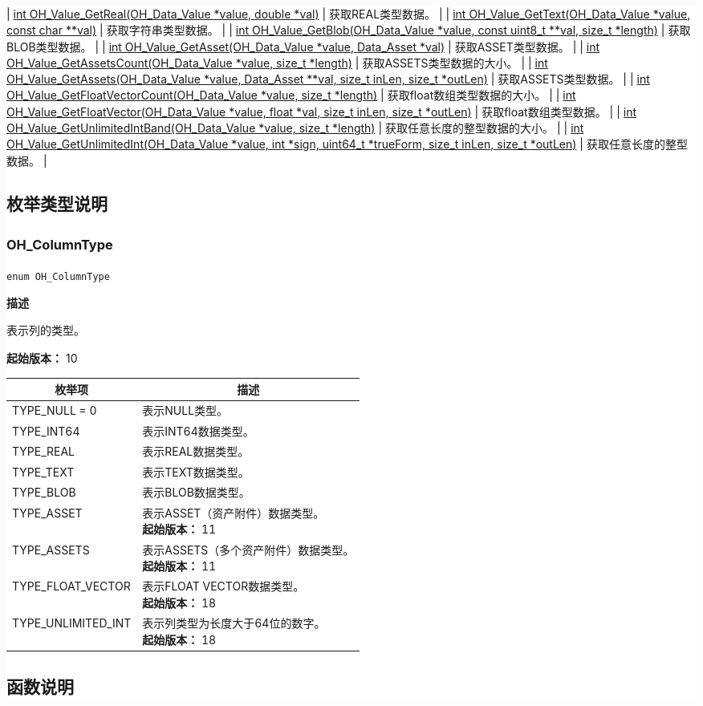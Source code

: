 | [int OH_Value_GetReal(OH_Data_Value *value, double *val)](#oh_value_getreal) | 获取REAL类型数据。                                           |
| [int OH_Value_GetText(OH_Data_Value *value, const char **val)](#oh_value_gettext) | 获取字符串类型数据。                                         |
| [int OH_Value_GetBlob(OH_Data_Value *value, const uint8_t **val, size_t *length)](#oh_value_getblob) | 获取BLOB类型数据。                                           |
| [int OH_Value_GetAsset(OH_Data_Value *value, Data_Asset *val)](#oh_value_getasset) | 获取ASSET类型数据。                                          |
| [int OH_Value_GetAssetsCount(OH_Data_Value *value, size_t *length)](#oh_value_getassetscount) | 获取ASSETS类型数据的大小。                                   |
| [int OH_Value_GetAssets(OH_Data_Value *value, Data_Asset **val, size_t inLen, size_t *outLen)](#oh_value_getassets) | 获取ASSETS类型数据。                                         |
| [int OH_Value_GetFloatVectorCount(OH_Data_Value *value, size_t *length)](#oh_value_getfloatvectorcount) | 获取float数组类型数据的大小。                                |
| [int OH_Value_GetFloatVector(OH_Data_Value *value, float *val, size_t inLen, size_t *outLen)](#oh_value_getfloatvector) | 获取float数组类型数据。                                      |
| [int OH_Value_GetUnlimitedIntBand(OH_Data_Value *value, size_t *length)](#oh_value_getunlimitedintband) | 获取任意长度的整型数据的大小。                               |
| [int OH_Value_GetUnlimitedInt(OH_Data_Value *value, int *sign, uint64_t *trueForm, size_t inLen, size_t *outLen)](#oh_value_getunlimitedint) | 获取任意长度的整型数据。                                     |

## 枚举类型说明

### OH_ColumnType

```
enum OH_ColumnType
```

**描述**

表示列的类型。

**起始版本：** 10

| 枚举项             | 描述                                                      |
| ------------------ | --------------------------------------------------------- |
| TYPE_NULL = 0      | 表示NULL类型。                                            |
| TYPE_INT64         | 表示INT64数据类型。                                       |
| TYPE_REAL          | 表示REAL数据类型。                                        |
| TYPE_TEXT          | 表示TEXT数据类型。                                        |
| TYPE_BLOB          | 表示BLOB数据类型。                                        |
| TYPE_ASSET         | 表示ASSET（资产附件）数据类型。<br>**起始版本：** 11      |
| TYPE_ASSETS        | 表示ASSETS（多个资产附件）数据类型。<br>**起始版本：** 11 |
| TYPE_FLOAT_VECTOR  | 表示FLOAT VECTOR数据类型。<br>**起始版本：** 18           |
| TYPE_UNLIMITED_INT | 表示列类型为长度大于64位的数字。<br>**起始版本：** 18     |


## 函数说明
